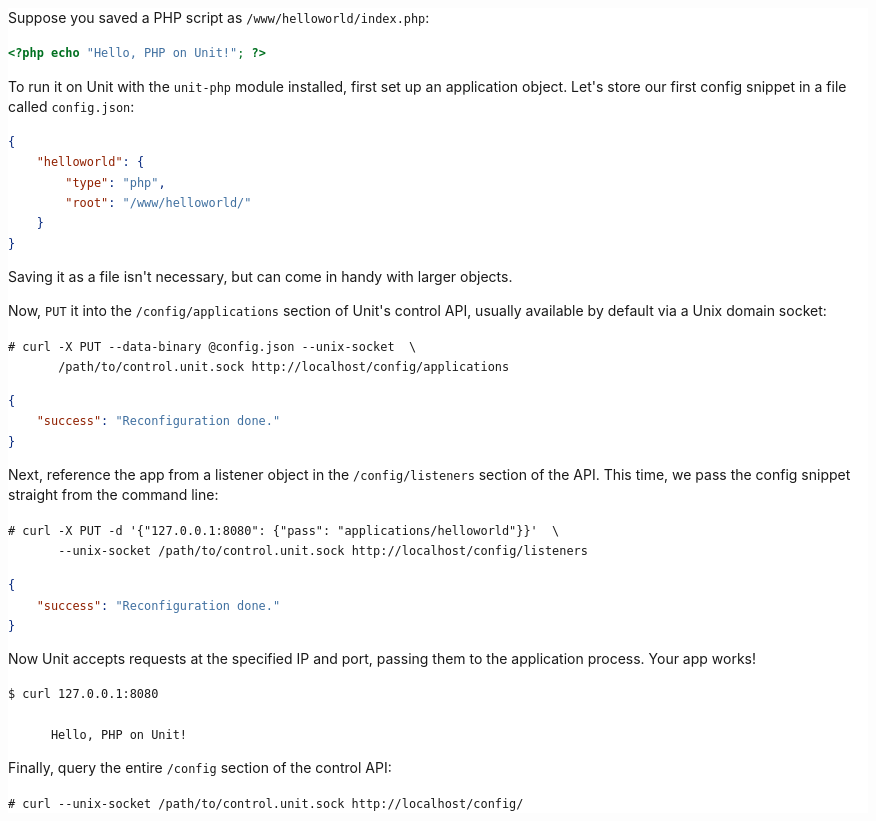Suppose you saved a PHP script as `/www/helloworld/index.php`:
``` php
<?php echo "Hello, PHP on Unit!"; ?>
```

To run it on Unit with the `unit-php` module installed, first set up an
application object. Let's store our first config snippet in a file called
`config.json`:

``` json
{
    "helloworld": {
        "type": "php",
        "root": "/www/helloworld/"
    }
}
```

Saving it as a file isn't necessary, but can come in handy with larger objects.

Now, `PUT` it into the `/config/applications` section of Unit's control API,
usually available by default via a Unix domain socket:

``` console
# curl -X PUT --data-binary @config.json --unix-socket  \
       /path/to/control.unit.sock http://localhost/config/applications
```
``` json
{
	"success": "Reconfiguration done."
}
```

Next, reference the app from a listener object in the `/config/listeners`
section of the API.  This time, we pass the config snippet straight from the
command line:

``` console
# curl -X PUT -d '{"127.0.0.1:8080": {"pass": "applications/helloworld"}}'  \
       --unix-socket /path/to/control.unit.sock http://localhost/config/listeners
```
``` json
{
    "success": "Reconfiguration done."
}
```

Now Unit accepts requests at the specified IP and port, passing them to the
application process. Your app works!

``` console
$ curl 127.0.0.1:8080

      Hello, PHP on Unit!
```

Finally, query the entire `/config` section of the control API:

``` console
# curl --unix-socket /path/to/control.unit.sock http://localhost/config/
```
